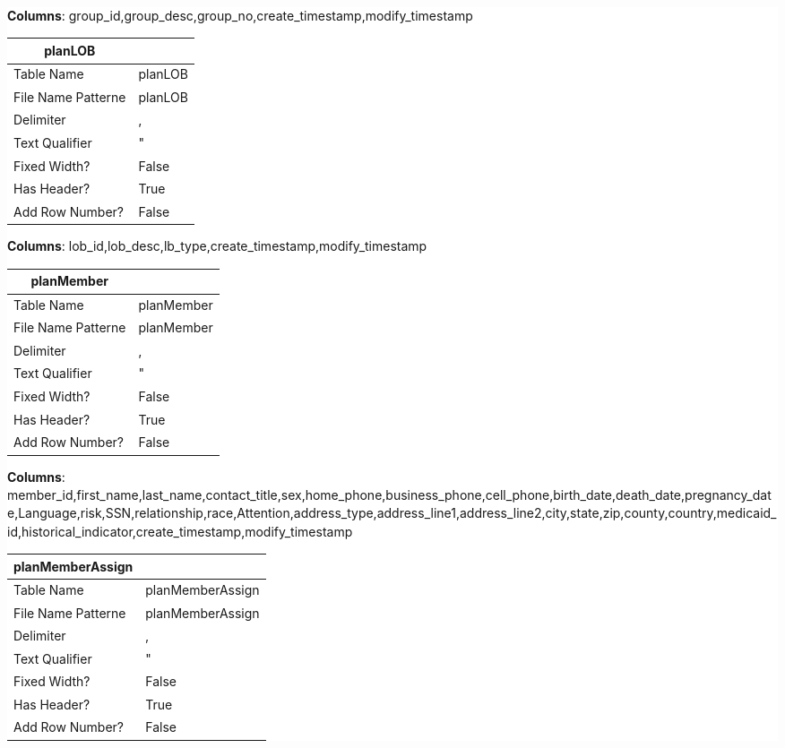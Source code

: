**Columns**: group_id,group_desc,group_no,create_timestamp,modify_timestamp  

|planLOB||
|-----|-----|
| Table Name | planLOB|
| File Name Patterne | planLOB|
| Delimiter | ,|
| Text Qualifier | "|
| Fixed Width? | False|
| Has Header? | True|
| Add Row Number? | False|  

**Columns**: lob_id,lob_desc,lb_type,create_timestamp,modify_timestamp  

|planMember||
|-----|-----|
| Table Name | planMember|
| File Name Patterne | planMember|
| Delimiter | ,|
| Text Qualifier | "|
| Fixed Width? | False|
| Has Header? | True|
| Add Row Number? | False|  

**Columns**: member_id,first_name,last_name,contact_title,sex,home_phone,business_phone,cell_phone,birth_date,death_date,pregnancy_date,Language,risk,SSN,relationship,race,Attention,address_type,address_line1,address_line2,city,state,zip,county,country,medicaid_id,historical_indicator,create_timestamp,modify_timestamp  

|planMemberAssign||
|-----|-----|
| Table Name | planMemberAssign|
| File Name Patterne | planMemberAssign|
| Delimiter | ,|
| Text Qualifier | "|
| Fixed Width? | False|
| Has Header? | True|
| Add Row Number? | False|  
